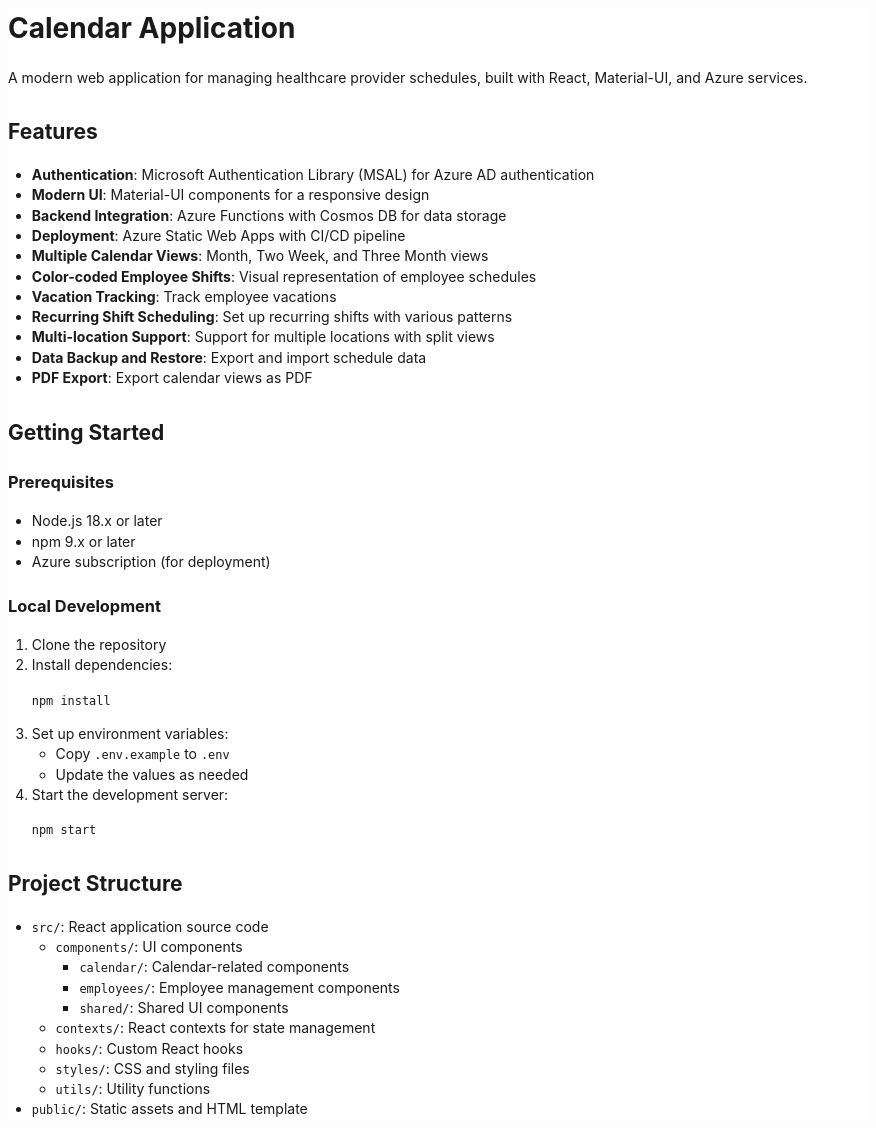 # Calendar Application

A modern web application for managing healthcare provider schedules, built with React, Material-UI, and Azure services.

## Features

- **Authentication**: Microsoft Authentication Library (MSAL) for Azure AD authentication
- **Modern UI**: Material-UI components for a responsive design
- **Backend Integration**: Azure Functions with Cosmos DB for data storage
- **Deployment**: Azure Static Web Apps with CI/CD pipeline
- **Multiple Calendar Views**: Month, Two Week, and Three Month views
- **Color-coded Employee Shifts**: Visual representation of employee schedules
- **Vacation Tracking**: Track employee vacations
- **Recurring Shift Scheduling**: Set up recurring shifts with various patterns
- **Multi-location Support**: Support for multiple locations with split views
- **Data Backup and Restore**: Export and import schedule data
- **PDF Export**: Export calendar views as PDF

## Getting Started

### Prerequisites

- Node.js 18.x or later
- npm 9.x or later
- Azure subscription (for deployment)

### Local Development

1. Clone the repository
2. Install dependencies:
   ```
   npm install
   ```
3. Set up environment variables:
   - Copy `.env.example` to `.env`
   - Update the values as needed
4. Start the development server:
   ```
   npm start
   ```

## Project Structure

- `src/`: React application source code
  - `components/`: UI components
    - `calendar/`: Calendar-related components
    - `employees/`: Employee management components
    - `shared/`: Shared UI components
  - `contexts/`: React contexts for state management
  - `hooks/`: Custom React hooks
  - `styles/`: CSS and styling files
  - `utils/`: Utility functions
- `public/`: Static assets and HTML template
